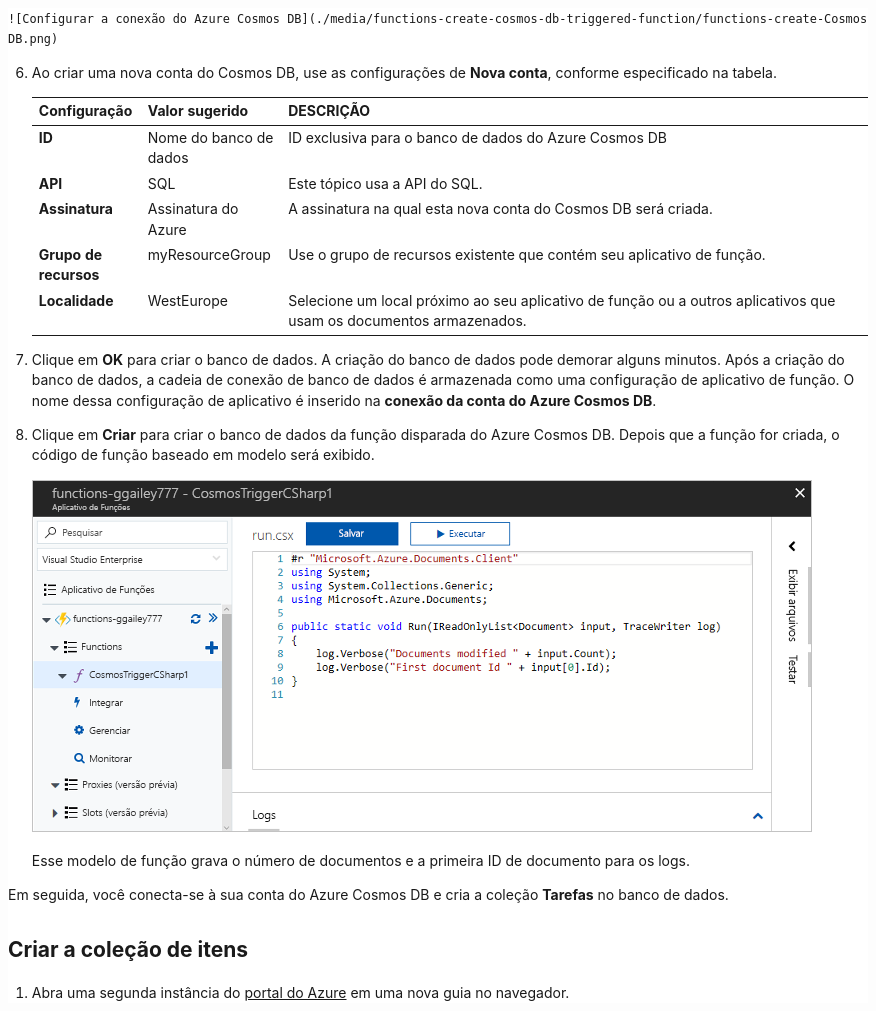     ![Configurar a conexão do Azure Cosmos DB](./media/functions-create-cosmos-db-triggered-function/functions-create-CosmosDB.png)

6. Ao criar uma nova conta do Cosmos DB, use as configurações de **Nova conta**, conforme especificado na tabela.

    | Configuração      | Valor sugerido  | DESCRIÇÃO                                |
    | ------------ | ---------------- | ------------------------------------------ |
    | **ID** | Nome do banco de dados | ID exclusiva para o banco de dados do Azure Cosmos DB  |
    | **API** | SQL | Este tópico usa a API do SQL.  |
    | **Assinatura** | Assinatura do Azure | A assinatura na qual esta nova conta do Cosmos DB será criada.  |
    | **Grupo de recursos** | myResourceGroup |  Use o grupo de recursos existente que contém seu aplicativo de função. |
    | **Localidade**  | WestEurope | Selecione um local próximo ao seu aplicativo de função ou a outros aplicativos que usam os documentos armazenados.  |

6. Clique em **OK** para criar o banco de dados. A criação do banco de dados pode demorar alguns minutos. Após a criação do banco de dados, a cadeia de conexão de banco de dados é armazenada como uma configuração de aplicativo de função. O nome dessa configuração de aplicativo é inserido na **conexão da conta do Azure Cosmos DB**. 

7. Clique em **Criar** para criar o banco de dados da função disparada do Azure Cosmos DB. Depois que a função for criada, o código de função baseado em modelo será exibido.  

    ![Modelo de função do Cosmos DB em C#](./media/functions-create-cosmos-db-triggered-function/function-cosmosdb-template.png)

    Esse modelo de função grava o número de documentos e a primeira ID de documento para os logs. 

Em seguida, você conecta-se à sua conta do Azure Cosmos DB e cria a coleção **Tarefas** no banco de dados. 

## <a name="create-the-items-collection"></a>Criar a coleção de itens

1. Abra uma segunda instância do [portal do Azure](https://portal.azure.com) em uma nova guia no navegador. 

